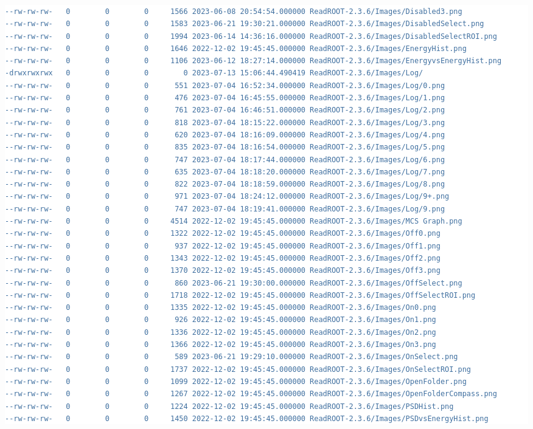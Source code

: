 ```diff
--rw-rw-rw-   0        0        0     1566 2023-06-08 20:54:54.000000 ReadROOT-2.3.6/Images/Disabled3.png
--rw-rw-rw-   0        0        0     1583 2023-06-21 19:30:21.000000 ReadROOT-2.3.6/Images/DisabledSelect.png
--rw-rw-rw-   0        0        0     1994 2023-06-14 14:36:16.000000 ReadROOT-2.3.6/Images/DisabledSelectROI.png
--rw-rw-rw-   0        0        0     1646 2022-12-02 19:45:45.000000 ReadROOT-2.3.6/Images/EnergyHist.png
--rw-rw-rw-   0        0        0     1106 2023-06-12 18:27:14.000000 ReadROOT-2.3.6/Images/EnergyvsEnergyHist.png
-drwxrwxrwx   0        0        0        0 2023-07-13 15:06:44.490419 ReadROOT-2.3.6/Images/Log/
--rw-rw-rw-   0        0        0      551 2023-07-04 16:52:34.000000 ReadROOT-2.3.6/Images/Log/0.png
--rw-rw-rw-   0        0        0      476 2023-07-04 16:45:55.000000 ReadROOT-2.3.6/Images/Log/1.png
--rw-rw-rw-   0        0        0      761 2023-07-04 16:46:51.000000 ReadROOT-2.3.6/Images/Log/2.png
--rw-rw-rw-   0        0        0      818 2023-07-04 18:15:22.000000 ReadROOT-2.3.6/Images/Log/3.png
--rw-rw-rw-   0        0        0      620 2023-07-04 18:16:09.000000 ReadROOT-2.3.6/Images/Log/4.png
--rw-rw-rw-   0        0        0      835 2023-07-04 18:16:54.000000 ReadROOT-2.3.6/Images/Log/5.png
--rw-rw-rw-   0        0        0      747 2023-07-04 18:17:44.000000 ReadROOT-2.3.6/Images/Log/6.png
--rw-rw-rw-   0        0        0      635 2023-07-04 18:18:20.000000 ReadROOT-2.3.6/Images/Log/7.png
--rw-rw-rw-   0        0        0      822 2023-07-04 18:18:59.000000 ReadROOT-2.3.6/Images/Log/8.png
--rw-rw-rw-   0        0        0      971 2023-07-04 18:24:12.000000 ReadROOT-2.3.6/Images/Log/9+.png
--rw-rw-rw-   0        0        0      747 2023-07-04 18:19:41.000000 ReadROOT-2.3.6/Images/Log/9.png
--rw-rw-rw-   0        0        0     4514 2022-12-02 19:45:45.000000 ReadROOT-2.3.6/Images/MCS Graph.png
--rw-rw-rw-   0        0        0     1322 2022-12-02 19:45:45.000000 ReadROOT-2.3.6/Images/Off0.png
--rw-rw-rw-   0        0        0      937 2022-12-02 19:45:45.000000 ReadROOT-2.3.6/Images/Off1.png
--rw-rw-rw-   0        0        0     1343 2022-12-02 19:45:45.000000 ReadROOT-2.3.6/Images/Off2.png
--rw-rw-rw-   0        0        0     1370 2022-12-02 19:45:45.000000 ReadROOT-2.3.6/Images/Off3.png
--rw-rw-rw-   0        0        0      860 2023-06-21 19:30:00.000000 ReadROOT-2.3.6/Images/OffSelect.png
--rw-rw-rw-   0        0        0     1718 2022-12-02 19:45:45.000000 ReadROOT-2.3.6/Images/OffSelectROI.png
--rw-rw-rw-   0        0        0     1335 2022-12-02 19:45:45.000000 ReadROOT-2.3.6/Images/On0.png
--rw-rw-rw-   0        0        0      926 2022-12-02 19:45:45.000000 ReadROOT-2.3.6/Images/On1.png
--rw-rw-rw-   0        0        0     1336 2022-12-02 19:45:45.000000 ReadROOT-2.3.6/Images/On2.png
--rw-rw-rw-   0        0        0     1366 2022-12-02 19:45:45.000000 ReadROOT-2.3.6/Images/On3.png
--rw-rw-rw-   0        0        0      589 2023-06-21 19:29:10.000000 ReadROOT-2.3.6/Images/OnSelect.png
--rw-rw-rw-   0        0        0     1737 2022-12-02 19:45:45.000000 ReadROOT-2.3.6/Images/OnSelectROI.png
--rw-rw-rw-   0        0        0     1099 2022-12-02 19:45:45.000000 ReadROOT-2.3.6/Images/OpenFolder.png
--rw-rw-rw-   0        0        0     1267 2022-12-02 19:45:45.000000 ReadROOT-2.3.6/Images/OpenFolderCompass.png
--rw-rw-rw-   0        0        0     1224 2022-12-02 19:45:45.000000 ReadROOT-2.3.6/Images/PSDHist.png
--rw-rw-rw-   0        0        0     1450 2022-12-02 19:45:45.000000 ReadROOT-2.3.6/Images/PSDvsEnergyHist.png
```